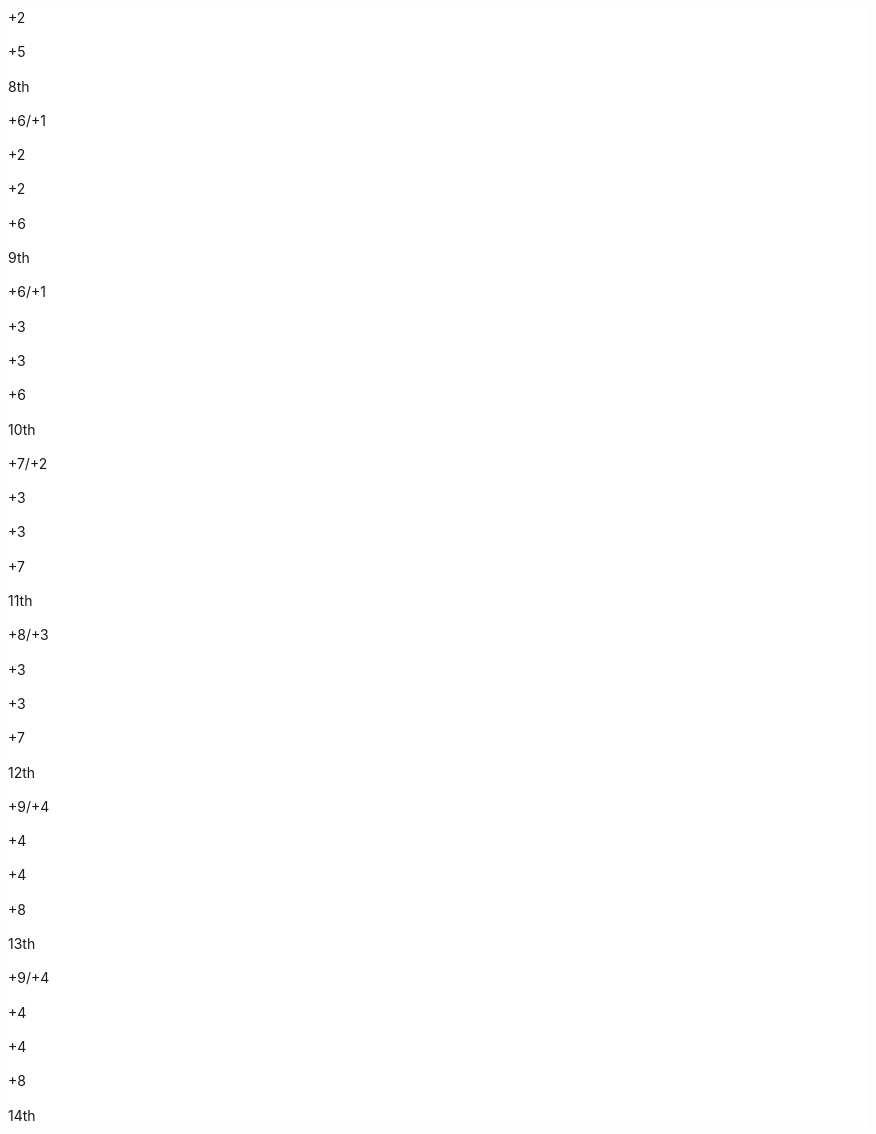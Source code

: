 +2

+5

8th

+6/+1

+2

+2

+6

9th

+6/+1

+3

+3

+6

10th

+7/+2

+3

+3

+7

11th

+8/+3

+3

+3

+7

12th

+9/+4

+4

+4

+8

13th

+9/+4

+4

+4

+8

14th
